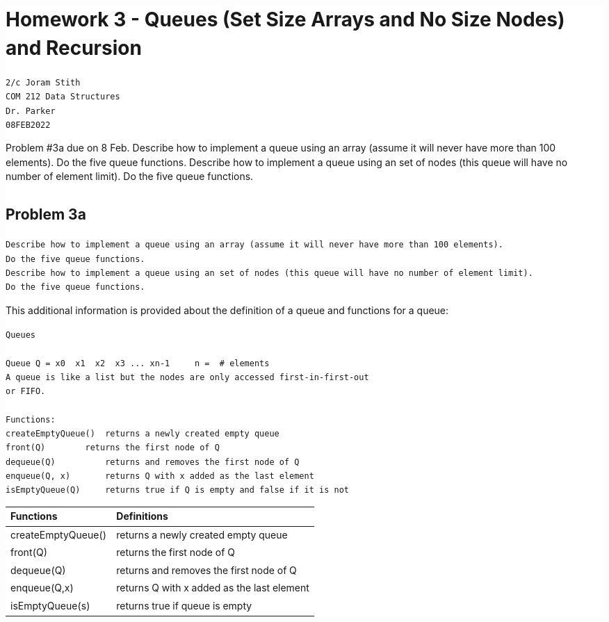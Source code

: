 # Homework 3 - Queues (Set Size Arrays and No Size Nodes) and Recursion

```
2/c Joram Stith
COM 212 Data Structures
Dr. Parker
08FEB2022
```

Problem #3a due on 8 Feb.
Describe how to implement a queue using an array (assume it will never have more than 100 elements).
Do the five queue functions.
Describe how to implement a queue using an set of nodes (this queue will have no number of element limit).
Do the five queue functions.

## Problem 3a

```
Describe how to implement a queue using an array (assume it will never have more than 100 elements).
Do the five queue functions.
Describe how to implement a queue using an set of nodes (this queue will have no number of element limit).
Do the five queue functions.
```

This additional information is provided about the definition of a queue and functions for a queue:

```
Queues

Queue Q = x0  x1  x2  x3 ... xn-1     n =  # elements
A queue is like a list but the nodes are only accessed first-in-first-out
or FIFO.

Functions:
createEmptyQueue()	returns a newly created empty queue
front(Q)   		returns the first node of Q
dequeue(Q)  		returns and removes the first node of Q
enqueue(Q, x)		returns Q with x added as the last element
isEmptyQueue(Q)		returns true if Q is empty and false if it is not
```

| Functions | Definitions |
|:----------|:------------|
| createEmptyQueue() | returns a newly created empty queue |
| front(Q) | returns the first node of Q |
| dequeue(Q) | returns and removes the first node of Q |
| enqueue(Q,x) | returns Q with x added as the last element |
| isEmptyQueue(s) | returns true if queue is empty |
